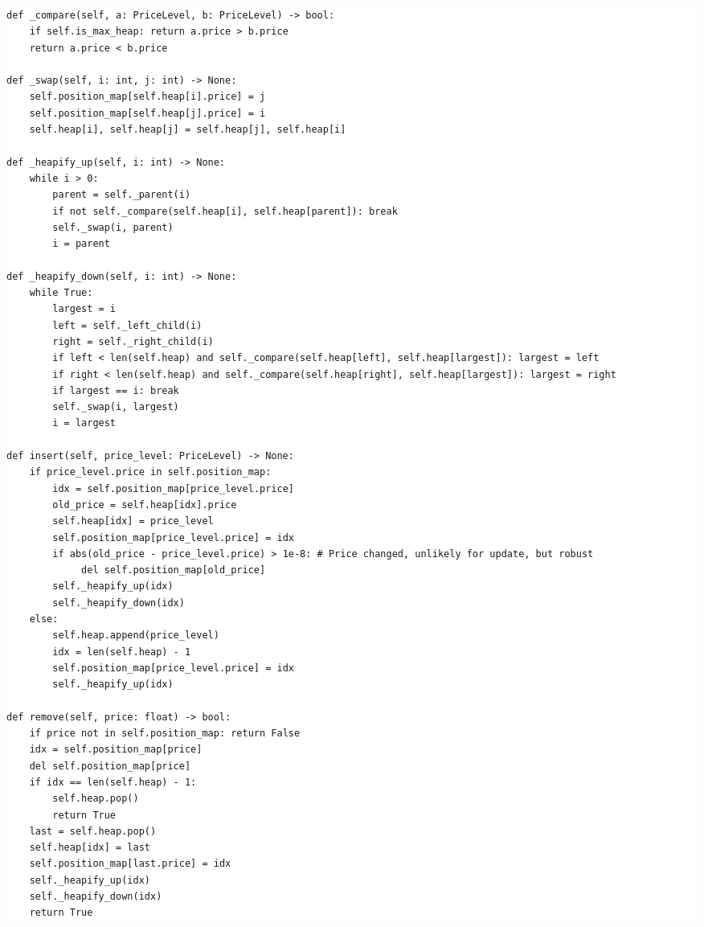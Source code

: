     def _compare(self, a: PriceLevel, b: PriceLevel) -> bool:
        if self.is_max_heap: return a.price > b.price
        return a.price < b.price

    def _swap(self, i: int, j: int) -> None:
        self.position_map[self.heap[i].price] = j
        self.position_map[self.heap[j].price] = i
        self.heap[i], self.heap[j] = self.heap[j], self.heap[i]

    def _heapify_up(self, i: int) -> None:
        while i > 0:
            parent = self._parent(i)
            if not self._compare(self.heap[i], self.heap[parent]): break
            self._swap(i, parent)
            i = parent

    def _heapify_down(self, i: int) -> None:
        while True:
            largest = i
            left = self._left_child(i)
            right = self._right_child(i)
            if left < len(self.heap) and self._compare(self.heap[left], self.heap[largest]): largest = left
            if right < len(self.heap) and self._compare(self.heap[right], self.heap[largest]): largest = right
            if largest == i: break
            self._swap(i, largest)
            i = largest

    def insert(self, price_level: PriceLevel) -> None:
        if price_level.price in self.position_map:
            idx = self.position_map[price_level.price]
            old_price = self.heap[idx].price
            self.heap[idx] = price_level
            self.position_map[price_level.price] = idx
            if abs(old_price - price_level.price) > 1e-8: # Price changed, unlikely for update, but robust
                 del self.position_map[old_price]
            self._heapify_up(idx)
            self._heapify_down(idx)
        else:
            self.heap.append(price_level)
            idx = len(self.heap) - 1
            self.position_map[price_level.price] = idx
            self._heapify_up(idx)

    def remove(self, price: float) -> bool:
        if price not in self.position_map: return False
        idx = self.position_map[price]
        del self.position_map[price]
        if idx == len(self.heap) - 1:
            self.heap.pop()
            return True
        last = self.heap.pop()
        self.heap[idx] = last
        self.position_map[last.price] = idx
        self._heapify_up(idx)
        self._heapify_down(idx)
        return True
